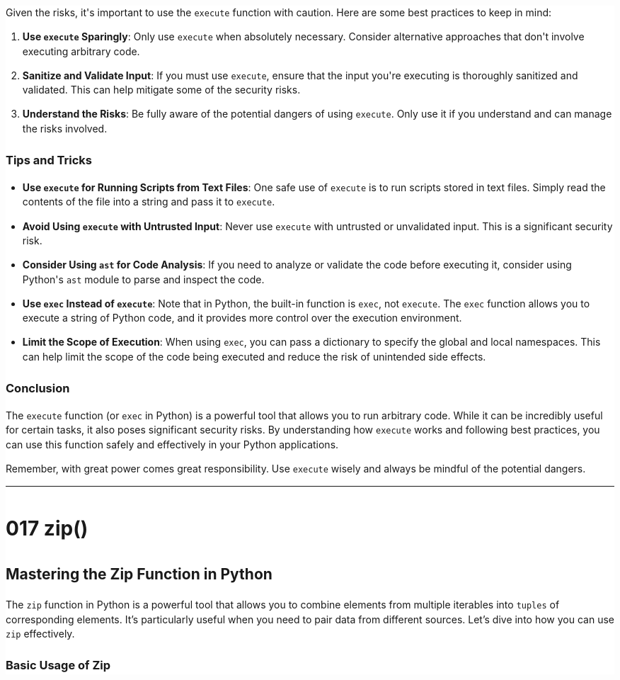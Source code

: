 Given the risks, it's important to use the `execute` function with caution. Here are some best practices to keep in mind:

1. **Use `execute` Sparingly**: Only use `execute` when absolutely necessary. Consider alternative approaches that don't involve executing arbitrary code.

2. **Sanitize and Validate Input**: If you must use `execute`, ensure that the input you're executing is thoroughly sanitized and validated. This can help mitigate some of the security risks.

3. **Understand the Risks**: Be fully aware of the potential dangers of using `execute`. Only use it if you understand and can manage the risks involved.

### Tips and Tricks

- **Use `execute` for Running Scripts from Text Files**: One safe use of `execute` is to run scripts stored in text files. Simply read the contents of the file into a string and pass it to `execute`.

- **Avoid Using `execute` with Untrusted Input**: Never use `execute` with untrusted or unvalidated input. This is a significant security risk.

- **Consider Using `ast` for Code Analysis**: If you need to analyze or validate the code before executing it, consider using Python's `ast` module to parse and inspect the code.

- **Use `exec` Instead of `execute`**: Note that in Python, the built-in function is `exec`, not `execute`. The `exec` function allows you to execute a string of Python code, and it provides more control over the execution environment.

- **Limit the Scope of Execution**: When using `exec`, you can pass a dictionary to specify the global and local namespaces. This can help limit the scope of the code being executed and reduce the risk of unintended side effects.

### Conclusion

The `execute` function (or `exec` in Python) is a powerful tool that allows you to run arbitrary code. While it can be incredibly useful for certain tasks, it also poses significant security risks. By understanding how `execute` works and following best practices, you can use this function safely and effectively in your Python applications.

Remember, with great power comes great responsibility. Use `execute` wisely and always be mindful of the potential dangers.

---


# 017 zip()



## Mastering the Zip Function in Python

The `zip` function in Python is a powerful tool that allows you to combine elements from multiple iterables into `tuples` of corresponding elements. It’s particularly useful when you need to pair data from different sources. Let’s dive into how you can use `zip` effectively.

### Basic Usage of Zip
